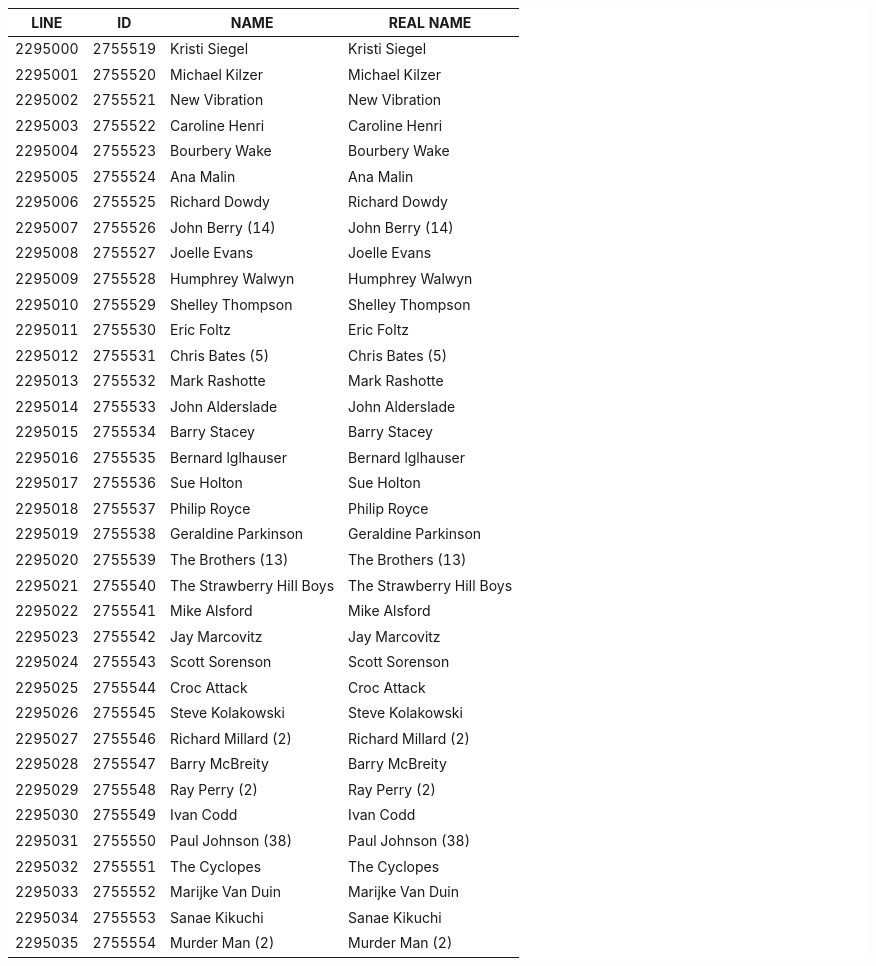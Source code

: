 | LINE   | ID        | NAME      | REAL NAME  |
| ------ | --------- | --------- | ---------- |
| 2295000 | 2755519 | Kristi Siegel | Kristi Siegel |
| 2295001 | 2755520 | Michael Kilzer | Michael Kilzer |
| 2295002 | 2755521 | New Vibration | New Vibration |
| 2295003 | 2755522 | Caroline Henri | Caroline Henri |
| 2295004 | 2755523 | Bourbery Wake | Bourbery Wake |
| 2295005 | 2755524 | Ana Malin | Ana Malin |
| 2295006 | 2755525 | Richard Dowdy | Richard Dowdy |
| 2295007 | 2755526 | John Berry (14) | John Berry (14) |
| 2295008 | 2755527 | Joelle Evans | Joelle Evans |
| 2295009 | 2755528 | Humphrey Walwyn | Humphrey Walwyn |
| 2295010 | 2755529 | Shelley Thompson | Shelley Thompson |
| 2295011 | 2755530 | Eric Foltz | Eric Foltz |
| 2295012 | 2755531 | Chris Bates (5) | Chris Bates (5) |
| 2295013 | 2755532 | Mark Rashotte | Mark Rashotte |
| 2295014 | 2755533 | John Alderslade | John Alderslade |
| 2295015 | 2755534 | Barry Stacey | Barry Stacey |
| 2295016 | 2755535 | Bernard lglhauser | Bernard lglhauser |
| 2295017 | 2755536 | Sue Holton | Sue Holton |
| 2295018 | 2755537 | Philip Royce | Philip Royce |
| 2295019 | 2755538 | Geraldine Parkinson | Geraldine Parkinson |
| 2295020 | 2755539 | The Brothers (13) | The Brothers (13) |
| 2295021 | 2755540 | The Strawberry HiIl Boys | The Strawberry HiIl Boys |
| 2295022 | 2755541 | Mike Alsford | Mike Alsford |
| 2295023 | 2755542 | Jay Marcovitz | Jay Marcovitz |
| 2295024 | 2755543 | Scott Sorenson | Scott Sorenson |
| 2295025 | 2755544 | Croc Attack | Croc Attack |
| 2295026 | 2755545 | Steve Kolakowski | Steve Kolakowski |
| 2295027 | 2755546 | Richard Millard (2) | Richard Millard (2) |
| 2295028 | 2755547 | Barry McBreity | Barry McBreity |
| 2295029 | 2755548 | Ray Perry (2) | Ray Perry (2) |
| 2295030 | 2755549 | Ivan Codd | Ivan Codd |
| 2295031 | 2755550 | Paul Johnson (38) | Paul Johnson (38) |
| 2295032 | 2755551 | The Cyclopes | The Cyclopes |
| 2295033 | 2755552 | Marijke Van Duin | Marijke Van Duin |
| 2295034 | 2755553 | Sanae Kikuchi | Sanae Kikuchi |
| 2295035 | 2755554 | Murder Man (2) | Murder Man (2) |
